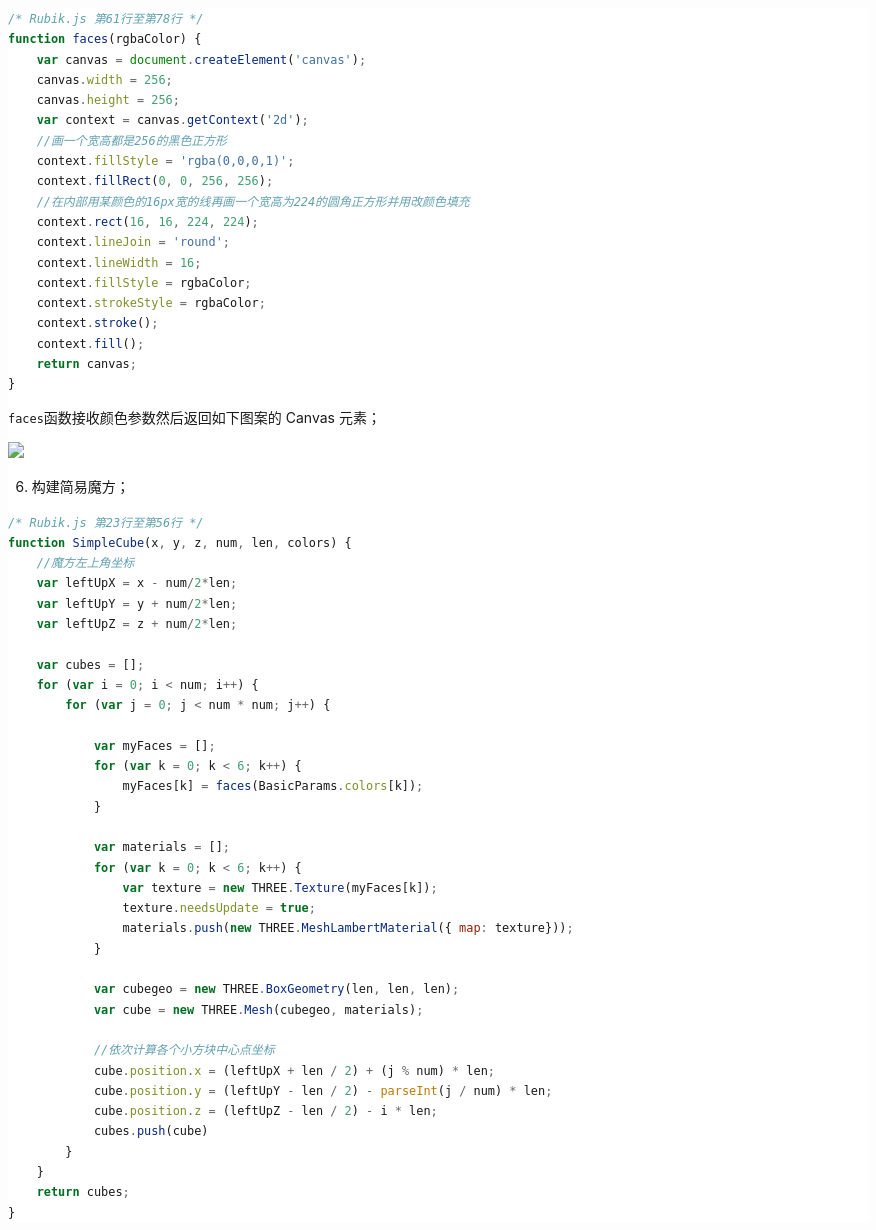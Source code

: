 ```js
/* Rubik.js 第61行至第78行 */
function faces(rgbaColor) {
	var canvas = document.createElement('canvas');
	canvas.width = 256;
	canvas.height = 256;
	var context = canvas.getContext('2d');
	//画一个宽高都是256的黑色正方形
	context.fillStyle = 'rgba(0,0,0,1)';
	context.fillRect(0, 0, 256, 256);
	//在内部用某颜色的16px宽的线再画一个宽高为224的圆角正方形并用改颜色填充
	context.rect(16, 16, 224, 224);
	context.lineJoin = 'round';
	context.lineWidth = 16;
	context.fillStyle = rgbaColor;
	context.strokeStyle = rgbaColor;
	context.stroke();
	context.fill();
	return canvas;
}
```
    
`faces`函数接收颜色参数然后返回如下图案的 Canvas 元素；

![](https://p1-jj.byteimg.com/tos-cn-i-t2oaga2asx/gold-user-assets/2018/11/22/1673bcb3b00205d3~tplv-t2oaga2asx-image.image)

6. 构建简易魔方；

```js
/* Rubik.js 第23行至第56行 */
function SimpleCube(x, y, z, num, len, colors) {
	//魔方左上角坐标
	var leftUpX = x - num/2*len;
	var leftUpY = y + num/2*len;
	var leftUpZ = z + num/2*len;

	var cubes = [];
	for (var i = 0; i < num; i++) {
		for (var j = 0; j < num * num; j++) {

			var myFaces = [];
			for (var k = 0; k < 6; k++) {
				myFaces[k] = faces(BasicParams.colors[k]);
			}

			var materials = [];
			for (var k = 0; k < 6; k++) {
				var texture = new THREE.Texture(myFaces[k]);
				texture.needsUpdate = true;
				materials.push(new THREE.MeshLambertMaterial({ map: texture}));
			}

			var cubegeo = new THREE.BoxGeometry(len, len, len);
			var cube = new THREE.Mesh(cubegeo, materials);

			//依次计算各个小方块中心点坐标
			cube.position.x = (leftUpX + len / 2) + (j % num) * len;
			cube.position.y = (leftUpY - len / 2) - parseInt(j / num) * len;
			cube.position.z = (leftUpZ - len / 2) - i * len;
			cubes.push(cube)
		}
	}
	return cubes;
}
```
